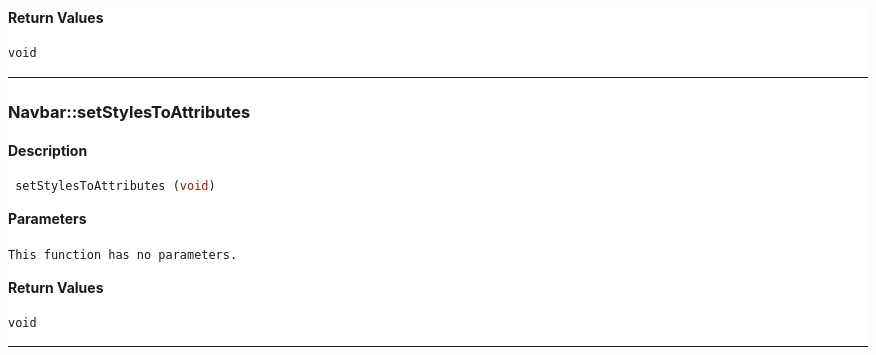 **Return Values**

`void`


<hr />


### Navbar::setStylesToAttributes  

**Description**

```php
 setStylesToAttributes (void)
```

 

 

**Parameters**

`This function has no parameters.`

**Return Values**

`void`


<hr />

